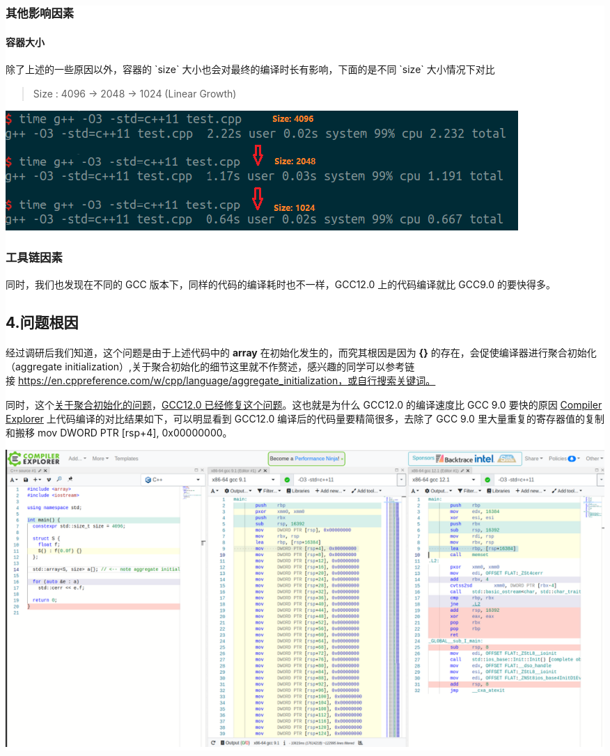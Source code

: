 ### 其他影响因素

#### 容器大小

除了上述的一些原因以外，容器的 \`size\` 大小也会对最终的编译时长有影响，下面的是不同 \`size\` 大小情况下对比

> Size : 4096 → 2048 → 1024 (Linear Growth)

![图片](./img/Compiler%20optimization%20techniques/640-1672151673356-15.png)

### 工具链因素

同时，我们也发现在不同的 GCC 版本下，同样的代码的编译耗时也不一样，GCC12.0 上的代码编译就比 GCC9.0 的要快得多。

## 4.问题根因

经过调研后我们知道，这个问题是由于上述代码中的 **array** 在初始化发生的，而究其根因是因为 **{}** 的存在，会促使编译器进行聚合初始化（aggregate initialization）,关于聚合初始化的细节这里就不作赘述，感兴趣的同学可以参考链接 https://en.cppreference.com/w/cpp/language/aggregate_initialization，或自行搜索关键词。

同时，这个[关于聚合初始化的问题](https://gcc.gnu.org/bugzilla/show_bug.cgi?id=92385)，[GCC12.0 已经修复这个问题](https://stackoverflow.com/questions/37260097/stdarray-with-aggregate-initialization-on-g-generates-huge-code)。这也就是为什么 GCC12.0 的编译速度比 GCC 9.0 要快的原因
[Compiler Explorer](https://godbolt.org) 上代码编译的对比结果如下，可以明显看到 GCC12.0 编译后的代码量要精简很多，去除了 GCC 9.0 里大量重复的寄存器值的复制和搬移 mov DWORD PTR \[rsp+4\], 0x00000000。

![image-20221227224323254](./img/Compiler%20optimization%20techniques/image-20221227224323254.png)
